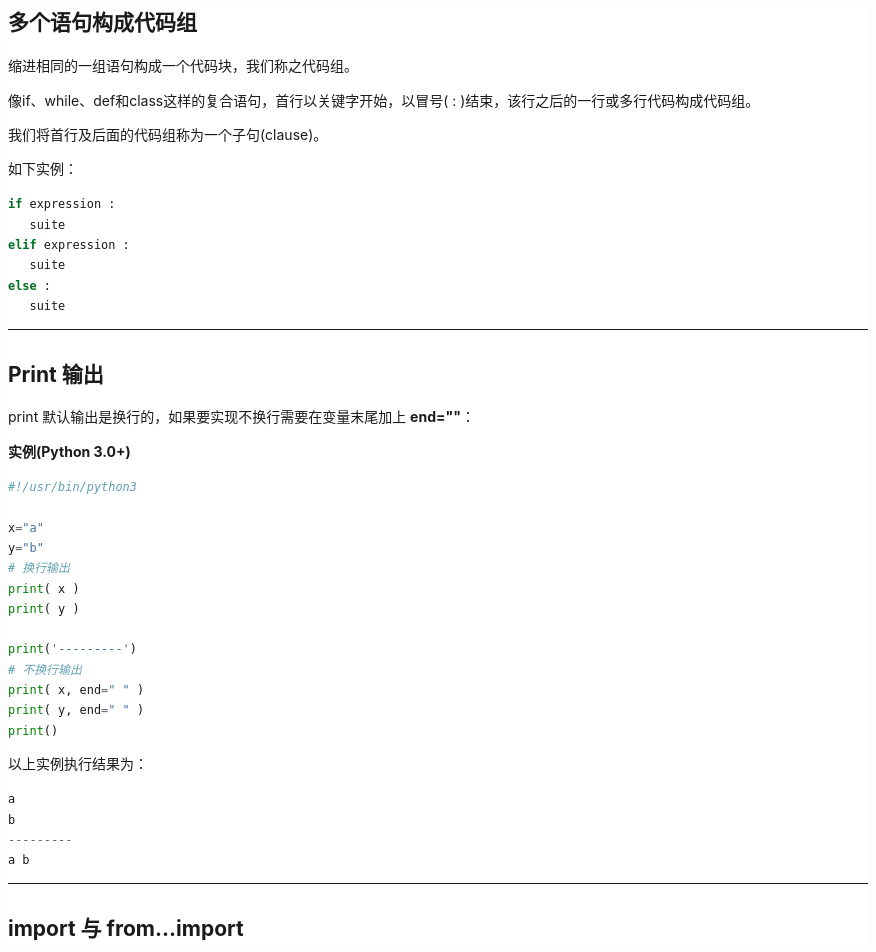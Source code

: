 ## 多个语句构成代码组

缩进相同的一组语句构成一个代码块，我们称之代码组。

像if、while、def和class这样的复合语句，首行以关键字开始，以冒号( : )结束，该行之后的一行或多行代码构成代码组。

我们将首行及后面的代码组称为一个子句(clause)。

如下实例：

```python
if expression : 
   suite
elif expression : 
   suite 
else : 
   suite
```

------

## Print 输出

print 默认输出是换行的，如果要实现不换行需要在变量末尾加上 **end=""**：

**实例(Python 3.0+)**

```python
#!/usr/bin/python3
 
x="a"
y="b"
# 换行输出
print( x )
print( y )
 
print('---------')
# 不换行输出
print( x, end=" " )
print( y, end=" " )
print()
```

以上实例执行结果为：

```python
a
b
---------
a b
```

------

## import 与 from...import
